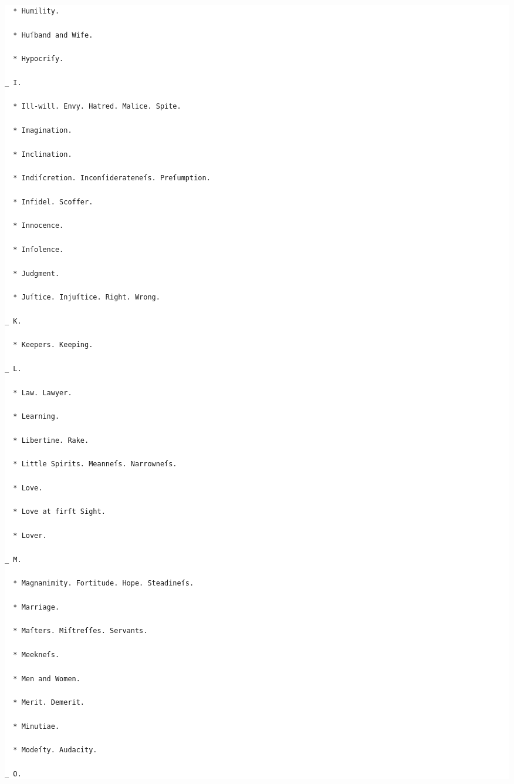       * Humility.

      * Huſband and Wife.

      * Hypocriſy.

    _ I.

      * Ill-will. Envy. Hatred. Malice. Spite.

      * Imagination.

      * Inclination.

      * Indiſcretion. Inconſiderateneſs. Preſumption.

      * Infidel. Scoffer.

      * Innocence.

      * Inſolence.

      * Judgment.

      * Juſtice. Injuſtice. Right. Wrong.

    _ K.

      * Keepers. Keeping.

    _ L.

      * Law. Lawyer.

      * Learning.

      * Libertine. Rake.

      * Little Spirits. Meanneſs. Narrowneſs.

      * Love.

      * Love at firſt Sight.

      * Lover.

    _ M.

      * Magnanimity. Fortitude. Hope. Steadineſs.

      * Marriage.

      * Maſters. Miſtreſſes. Servants.

      * Meekneſs.

      * Men and Women.

      * Merit. Demerit.

      * Minutiae.

      * Modeſty. Audacity.

    _ O.
